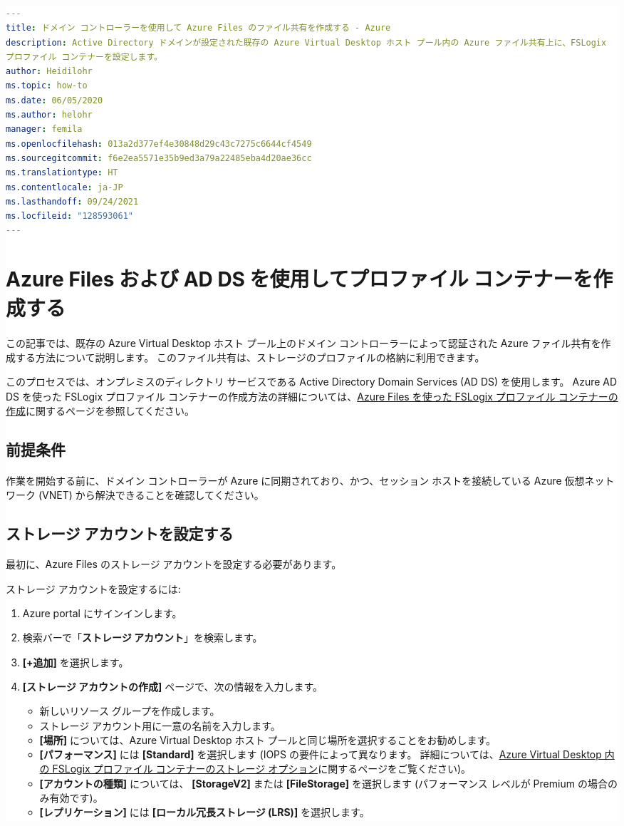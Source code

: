 ```yaml
---
title: ドメイン コントローラーを使用して Azure Files のファイル共有を作成する - Azure
description: Active Directory ドメインが設定された既存の Azure Virtual Desktop ホスト プール内の Azure ファイル共有上に、FSLogix プロファイル コンテナーを設定します。
author: Heidilohr
ms.topic: how-to
ms.date: 06/05/2020
ms.author: helohr
manager: femila
ms.openlocfilehash: 013a2d377ef4e30848d29c43c7275c6644cf4549
ms.sourcegitcommit: f6e2ea5571e35b9ed3a79a22485eba4d20ae36cc
ms.translationtype: HT
ms.contentlocale: ja-JP
ms.lasthandoff: 09/24/2021
ms.locfileid: "128593061"
---
```

# <a name="create-a-profile-container-with-azure-files-and-ad-ds"></a>Azure Files および AD DS を使用してプロファイル コンテナーを作成する

この記事では、既存の Azure Virtual Desktop ホスト プール上のドメイン コントローラーによって認証された Azure ファイル共有を作成する方法について説明します。 このファイル共有は、ストレージのプロファイルの格納に利用できます。

このプロセスでは、オンプレミスのディレクトリ サービスである Active Directory Domain Services (AD DS) を使用します。 Azure AD DS を使った FSLogix プロファイル コンテナーの作成方法の詳細については、[Azure Files を使った FSLogix プロファイル コンテナーの作成](create-profile-container-adds.md)に関するページを参照してください。

## <a name="prerequisites"></a>前提条件

作業を開始する前に、ドメイン コントローラーが Azure に同期されており、かつ、セッション ホストを接続している Azure 仮想ネットワーク (VNET) から解決できることを確認してください。

## <a name="set-up-a-storage-account"></a>ストレージ アカウントを設定する

最初に、Azure Files のストレージ アカウントを設定する必要があります。

ストレージ アカウントを設定するには:

1. Azure portal にサインインします。

2. 検索バーで「**ストレージ アカウント**」を検索します。

3. **[+追加]** を選択します。

4. **[ストレージ アカウントの作成]** ページで、次の情報を入力します。

    - 新しいリソース グループを作成します。
    - ストレージ アカウント用に一意の名前を入力します。
    - **[場所]** については、Azure Virtual Desktop ホスト プールと同じ場所を選択することをお勧めします。
    - **[パフォーマンス]** には **[Standard]** を選択します (IOPS の要件によって異なります。 詳細については、[Azure Virtual Desktop 内の FSLogix プロファイル コンテナーのストレージ オプション](store-fslogix-profile.md)に関するページをご覧ください)。
    - **[アカウントの種類]** については、 **[StorageV2]** または **[FileStorage]** を選択します (パフォーマンス レベルが Premium の場合のみ有効です)。
    - **[レプリケーション]** には **[ローカル冗長ストレージ (LRS)]** を選択します。
